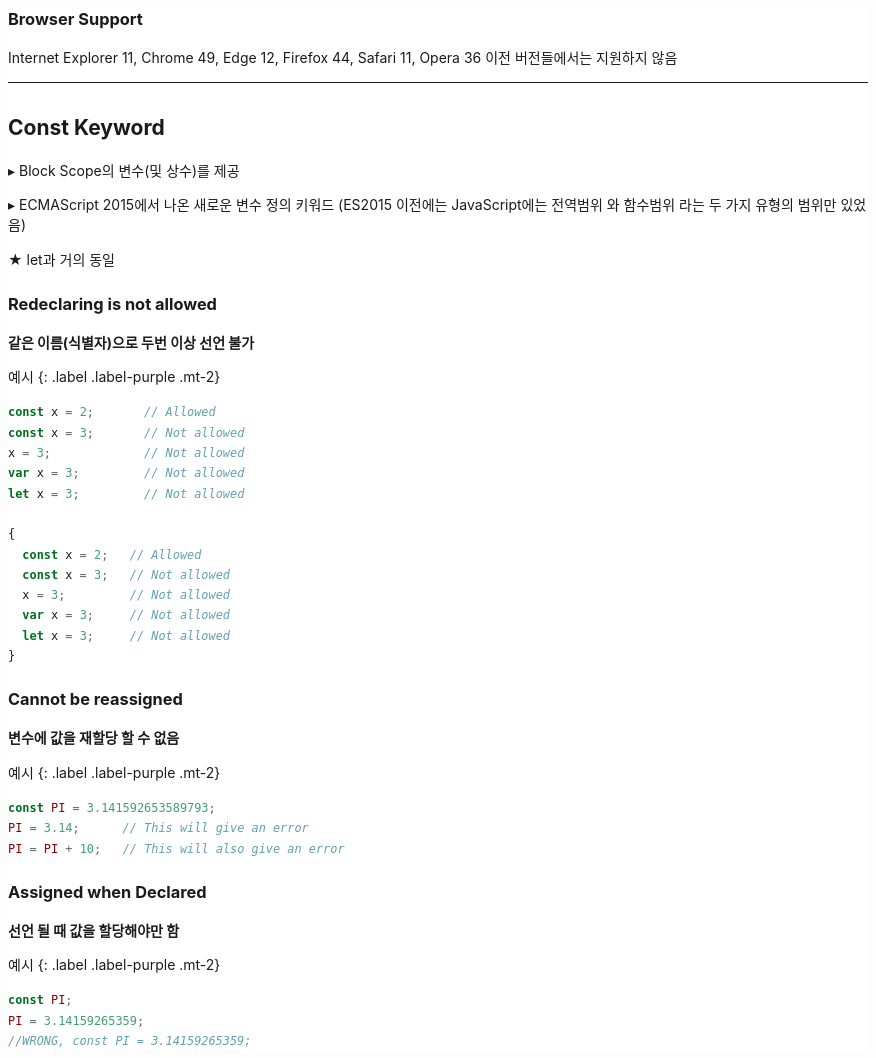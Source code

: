 ### Browser Support

Internet Explorer 11, Chrome 49, Edge 12, Firefox 44, Safari 11, Opera 36  이전 버전들에서는 지원하지 않음

---

## Const Keyword

&#9656; Block Scope의 변수(및 상수)를 제공

&#9656; ECMAScript 2015에서 나온 새로운 변수 정의 키워드 (ES2015 이전에는 JavaScript에는 전역범위 와 함수범위 라는 두 가지 유형의 범위만 있었음)

★ let과 거의 동일

### Redeclaring is not allowed  

**같은 이름(식별자)으로 두번 이상 선언 불가**

예시
{: .label .label-purple .mt-2}
```js
const x = 2;       // Allowed
const x = 3;       // Not allowed
x = 3;             // Not allowed
var x = 3;         // Not allowed
let x = 3;         // Not allowed

{
  const x = 2;   // Allowed
  const x = 3;   // Not allowed
  x = 3;         // Not allowed
  var x = 3;     // Not allowed
  let x = 3;     // Not allowed
}
```

### Cannot be reassigned

**변수에 값을 재할당 할 수 없음**

예시
{: .label .label-purple .mt-2}
```js
const PI = 3.141592653589793;
PI = 3.14;      // This will give an error
PI = PI + 10;   // This will also give an error
```

### Assigned when Declared

**선언 될 때 값을 할당해야만 함**

예시
{: .label .label-purple .mt-2}
```js
const PI;
PI = 3.14159265359;
//WRONG, const PI = 3.14159265359;
```
